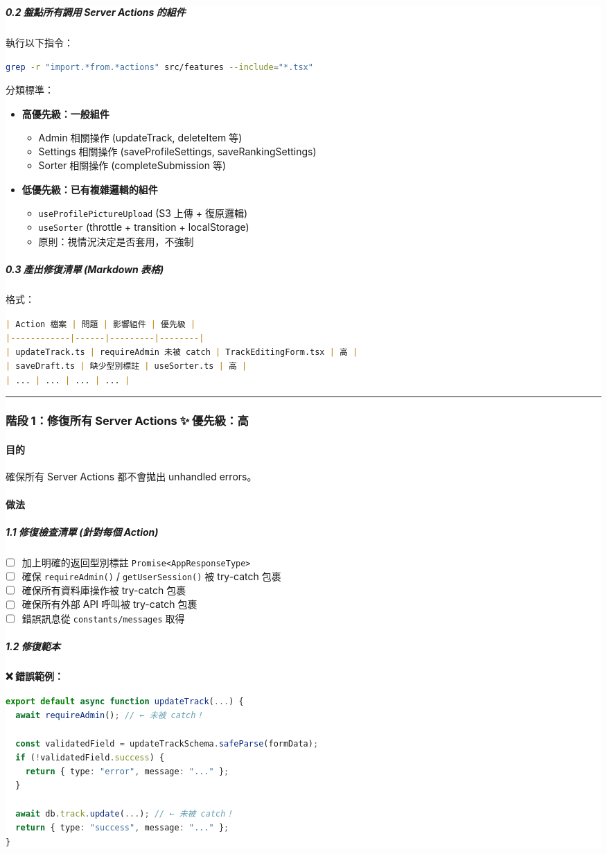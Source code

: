 ##### 0.2 盤點所有調用 Server Actions 的組件

執行以下指令：
```bash
grep -r "import.*from.*actions" src/features --include="*.tsx"
```

分類標準：
- **高優先級：一般組件**
  - Admin 相關操作 (updateTrack, deleteItem 等)
  - Settings 相關操作 (saveProfileSettings, saveRankingSettings)
  - Sorter 相關操作 (completeSubmission 等)

- **低優先級：已有複雜邏輯的組件**
  - `useProfilePictureUpload` (S3 上傳 + 復原邏輯)
  - `useSorter` (throttle + transition + localStorage)
  - 原則：視情況決定是否套用，不強制

##### 0.3 產出修復清單 (Markdown 表格)

格式：
```markdown
| Action 檔案 | 問題 | 影響組件 | 優先級 |
|------------|------|---------|--------|
| updateTrack.ts | requireAdmin 未被 catch | TrackEditingForm.tsx | 高 |
| saveDraft.ts | 缺少型別標註 | useSorter.ts | 高 |
| ... | ... | ... | ... |
```

---

### **階段 1：修復所有 Server Actions** ✨ 優先級：高

#### 目的
確保所有 Server Actions 都不會拋出 unhandled errors。

#### 做法

##### 1.1 修復檢查清單 (針對每個 Action)

- [ ] 加上明確的返回型別標註 `Promise<AppResponseType>`
- [ ] 確保 `requireAdmin()` / `getUserSession()` 被 try-catch 包裹
- [ ] 確保所有資料庫操作被 try-catch 包裹
- [ ] 確保所有外部 API 呼叫被 try-catch 包裹
- [ ] 錯誤訊息從 `constants/messages` 取得

##### 1.2 修復範本

**❌ 錯誤範例：**
```typescript
export default async function updateTrack(...) {
  await requireAdmin(); // ← 未被 catch！

  const validatedField = updateTrackSchema.safeParse(formData);
  if (!validatedField.success) {
    return { type: "error", message: "..." };
  }

  await db.track.update(...); // ← 未被 catch！
  return { type: "success", message: "..." };
}
```
